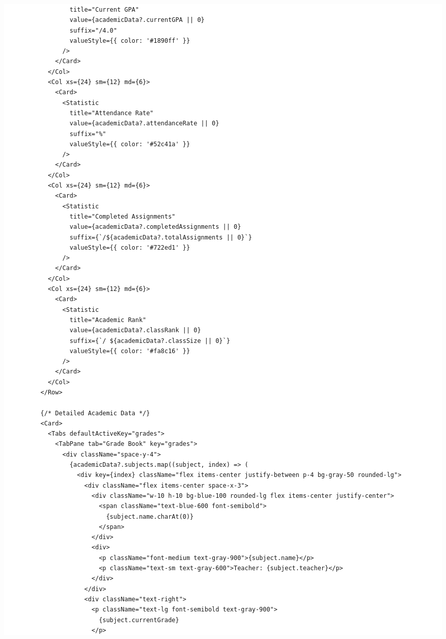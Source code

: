 ```tsx
                  title="Current GPA"
                  value={academicData?.currentGPA || 0}
                  suffix="/4.0"
                  valueStyle={{ color: '#1890ff' }}
                />
              </Card>
            </Col>
            <Col xs={24} sm={12} md={6}>
              <Card>
                <Statistic
                  title="Attendance Rate"
                  value={academicData?.attendanceRate || 0}
                  suffix="%"
                  valueStyle={{ color: '#52c41a' }}
                />
              </Card>
            </Col>
            <Col xs={24} sm={12} md={6}>
              <Card>
                <Statistic
                  title="Completed Assignments"
                  value={academicData?.completedAssignments || 0}
                  suffix={`/${academicData?.totalAssignments || 0}`}
                  valueStyle={{ color: '#722ed1' }}
                />
              </Card>
            </Col>
            <Col xs={24} sm={12} md={6}>
              <Card>
                <Statistic
                  title="Academic Rank"
                  value={academicData?.classRank || 0}
                  suffix={`/ ${academicData?.classSize || 0}`}
                  valueStyle={{ color: '#fa8c16' }}
                />
              </Card>
            </Col>
          </Row>

          {/* Detailed Academic Data */}
          <Card>
            <Tabs defaultActiveKey="grades">
              <TabPane tab="Grade Book" key="grades">
                <div className="space-y-4">
                  {academicData?.subjects.map((subject, index) => (
                    <div key={index} className="flex items-center justify-between p-4 bg-gray-50 rounded-lg">
                      <div className="flex items-center space-x-3">
                        <div className="w-10 h-10 bg-blue-100 rounded-lg flex items-center justify-center">
                          <span className="text-blue-600 font-semibold">
                            {subject.name.charAt(0)}
                          </span>
                        </div>
                        <div>
                          <p className="font-medium text-gray-900">{subject.name}</p>
                          <p className="text-sm text-gray-600">Teacher: {subject.teacher}</p>
                        </div>
                      </div>
                      <div className="text-right">
                        <p className="text-lg font-semibold text-gray-900">
                          {subject.currentGrade}
                        </p>
```